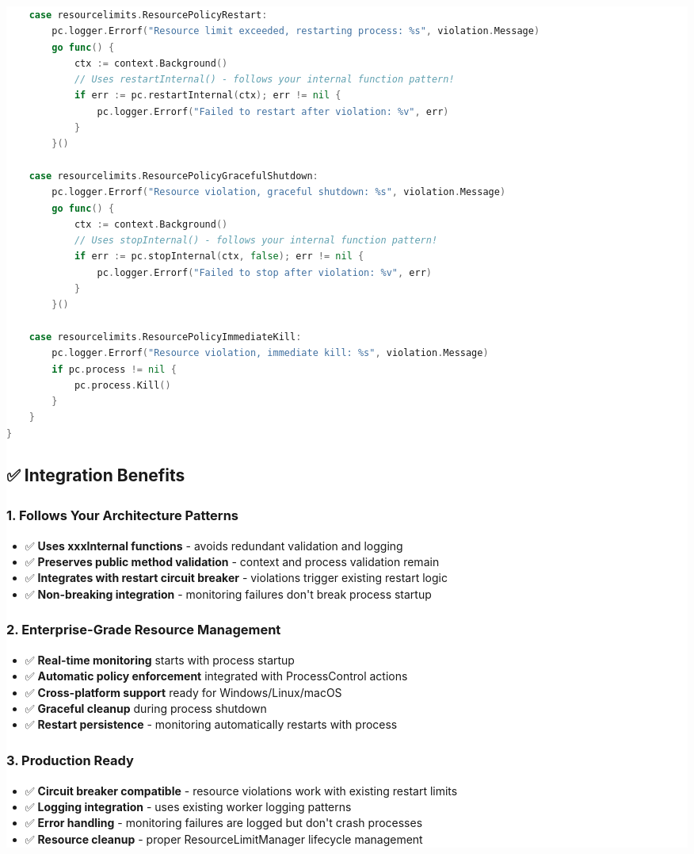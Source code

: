 ```go
    case resourcelimits.ResourcePolicyRestart:
        pc.logger.Errorf("Resource limit exceeded, restarting process: %s", violation.Message)
        go func() {
            ctx := context.Background()
            // Uses restartInternal() - follows your internal function pattern!
            if err := pc.restartInternal(ctx); err != nil {
                pc.logger.Errorf("Failed to restart after violation: %v", err)
            }
        }()
        
    case resourcelimits.ResourcePolicyGracefulShutdown:
        pc.logger.Errorf("Resource violation, graceful shutdown: %s", violation.Message)
        go func() {
            ctx := context.Background()
            // Uses stopInternal() - follows your internal function pattern!
            if err := pc.stopInternal(ctx, false); err != nil {
                pc.logger.Errorf("Failed to stop after violation: %v", err)
            }
        }()
        
    case resourcelimits.ResourcePolicyImmediateKill:
        pc.logger.Errorf("Resource violation, immediate kill: %s", violation.Message)
        if pc.process != nil {
            pc.process.Kill()
        }
    }
}
```

## ✅ **Integration Benefits**

### **1. Follows Your Architecture Patterns**
- ✅ **Uses xxxInternal functions** - avoids redundant validation and logging
- ✅ **Preserves public method validation** - context and process validation remain
- ✅ **Integrates with restart circuit breaker** - violations trigger existing restart logic
- ✅ **Non-breaking integration** - monitoring failures don't break process startup

### **2. Enterprise-Grade Resource Management**
- ✅ **Real-time monitoring** starts with process startup
- ✅ **Automatic policy enforcement** integrated with ProcessControl actions
- ✅ **Cross-platform support** ready for Windows/Linux/macOS
- ✅ **Graceful cleanup** during process shutdown
- ✅ **Restart persistence** - monitoring automatically restarts with process

### **3. Production Ready**
- ✅ **Circuit breaker compatible** - resource violations work with existing restart limits
- ✅ **Logging integration** - uses existing worker logging patterns  
- ✅ **Error handling** - monitoring failures are logged but don't crash processes
- ✅ **Resource cleanup** - proper ResourceLimitManager lifecycle management
